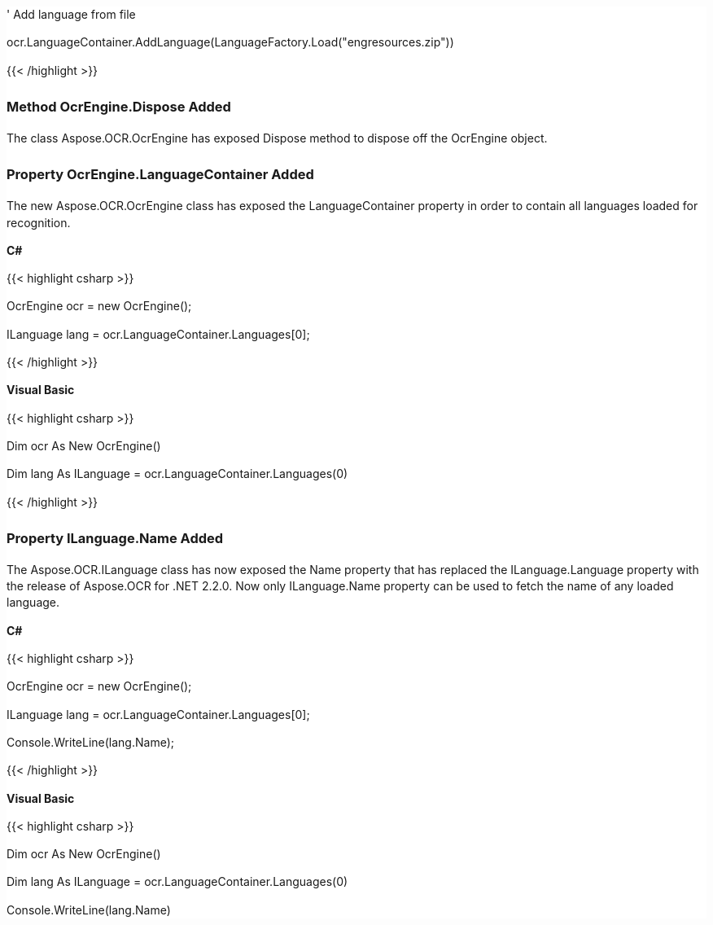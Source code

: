 ' Add language from file

ocr.LanguageContainer.AddLanguage(LanguageFactory.Load("engresources.zip"))

{{< /highlight >}}

### **Method OcrEngine.Dispose Added**

The class Aspose.OCR.OcrEngine has exposed Dispose method to dispose off the OcrEngine object.

### **Property OcrEngine.LanguageContainer Added**

The new Aspose.OCR.OcrEngine class has exposed the LanguageContainer property in order to contain all languages loaded for recognition.

**C#**

{{< highlight csharp >}}

 OcrEngine ocr = new OcrEngine();

ILanguage lang = ocr.LanguageContainer.Languages[0];

{{< /highlight >}}

**Visual Basic**

{{< highlight csharp >}}

 Dim ocr As New OcrEngine()

Dim lang As ILanguage = ocr.LanguageContainer.Languages(0)

{{< /highlight >}}

### **Property ILanguage.Name Added**

The Aspose.OCR.ILanguage class has now exposed the Name property that has replaced the ILanguage.Language property with the release of Aspose.OCR for .NET 2.2.0. Now only ILanguage.Name property can be used to fetch the name of any loaded language. 

**C#**

{{< highlight csharp >}}

 OcrEngine ocr = new OcrEngine();

ILanguage lang = ocr.LanguageContainer.Languages[0];

Console.WriteLine(lang.Name);

{{< /highlight >}}

**Visual Basic**

{{< highlight csharp >}}

 Dim ocr As New OcrEngine()

Dim lang As ILanguage = ocr.LanguageContainer.Languages(0)

Console.WriteLine(lang.Name)
